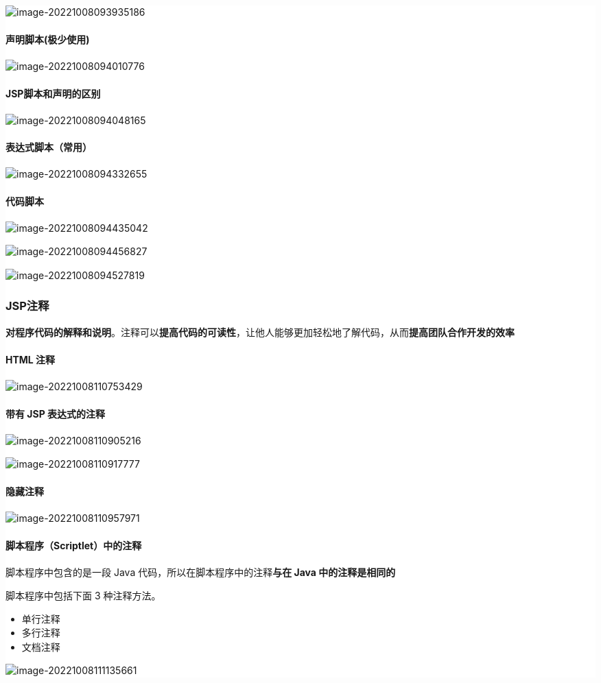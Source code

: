 ![image-20221008093935186](https://eddie-typora-image.oss-cn-shenzhen.aliyuncs.com/typora-user-images/image-20221008093935186.png)

#### 声明脚本(极少使用)

![image-20221008094010776](https://eddie-typora-image.oss-cn-shenzhen.aliyuncs.com/typora-user-images/image-20221008094010776.png)

#### JSP脚本和声明的区别

![image-20221008094048165](https://eddie-typora-image.oss-cn-shenzhen.aliyuncs.com/typora-user-images/image-20221008094048165.png)

#### 表达式脚本（常用）

![image-20221008094332655](https://eddie-typora-image.oss-cn-shenzhen.aliyuncs.com/typora-user-images/image-20221008094332655.png)

#### 代码脚本

![image-20221008094435042](https://eddie-typora-image.oss-cn-shenzhen.aliyuncs.com/typora-user-images/image-20221008094435042.png)

![image-20221008094456827](https://eddie-typora-image.oss-cn-shenzhen.aliyuncs.com/typora-user-images/image-20221008094456827.png)

![image-20221008094527819](https://eddie-typora-image.oss-cn-shenzhen.aliyuncs.com/typora-user-images/image-20221008094527819.png)

### JSP注释

**对程序代码的解释和说明**。注释可以**提高代码的可读性**，让他人能够更加轻松地了解代码，从而**提高团队合作开发的效率**

#### HTML 注释

![image-20221008110753429](https://eddie-typora-image.oss-cn-shenzhen.aliyuncs.com/typora-user-images/image-20221008110753429.png)

#### 带有 JSP 表达式的注释

![image-20221008110905216](https://eddie-typora-image.oss-cn-shenzhen.aliyuncs.com/typora-user-images/image-20221008110905216.png)

![image-20221008110917777](https://eddie-typora-image.oss-cn-shenzhen.aliyuncs.com/typora-user-images/image-20221008110917777.png)

#### 隐藏注释

![image-20221008110957971](https://eddie-typora-image.oss-cn-shenzhen.aliyuncs.com/typora-user-images/image-20221008110957971.png)

#### 脚本程序（Scriptlet）中的注释

脚本程序中包含的是一段 Java 代码，所以在脚本程序中的注释**与在 Java 中的注释是相同的**

脚本程序中包括下面 3 种注释方法。

- 单行注释
- 多行注释
- 文档注释

![image-20221008111135661](https://eddie-typora-image.oss-cn-shenzhen.aliyuncs.com/typora-user-images/image-20221008111135661.png)
